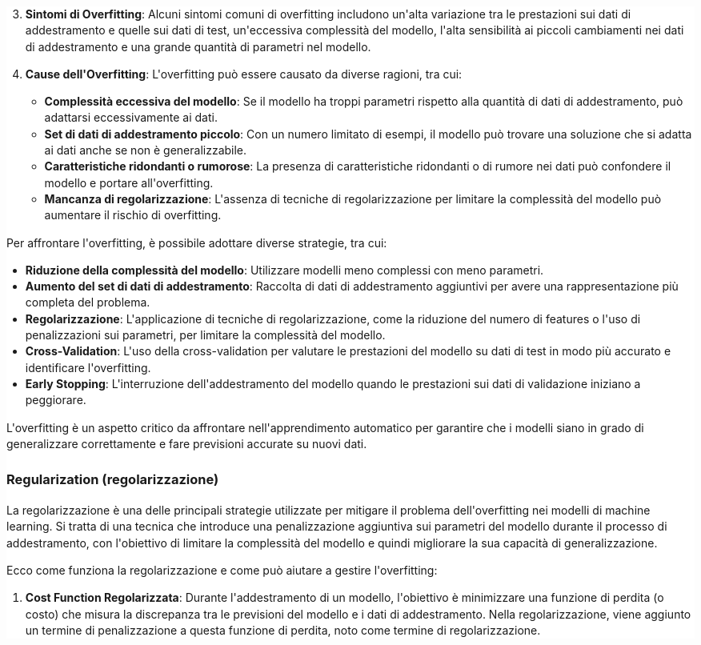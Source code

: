 3. **Sintomi di Overfitting**: Alcuni sintomi comuni di overfitting includono un'alta variazione tra le prestazioni sui
   dati di addestramento e quelle sui dati di test, un'eccessiva complessità del modello, l'alta sensibilità ai piccoli
   cambiamenti nei dati di addestramento e una grande quantità di parametri nel modello.

4. **Cause dell'Overfitting**: L'overfitting può essere causato da diverse ragioni, tra cui:
    - **Complessità eccessiva del modello**: Se il modello ha troppi parametri rispetto alla quantità di dati di
      addestramento, può adattarsi eccessivamente ai dati.
    - **Set di dati di addestramento piccolo**: Con un numero limitato di esempi, il modello può trovare una soluzione
      che si adatta ai dati anche se non è generalizzabile.
    - **Caratteristiche ridondanti o rumorose**: La presenza di caratteristiche ridondanti o di rumore nei dati può
      confondere il modello e portare all'overfitting.
    - **Mancanza di regolarizzazione**: L'assenza di tecniche di regolarizzazione per limitare la complessità del
      modello può aumentare il rischio di overfitting.

Per affrontare l'overfitting, è possibile adottare diverse strategie, tra cui:

- **Riduzione della complessità del modello**: Utilizzare modelli meno complessi con meno parametri.
- **Aumento del set di dati di addestramento**: Raccolta di dati di addestramento aggiuntivi per avere una
  rappresentazione più completa del problema.
- **Regolarizzazione**: L'applicazione di tecniche di regolarizzazione, come la riduzione del numero di features o l'uso
  di penalizzazioni sui parametri, per limitare la complessità del modello.
- **Cross-Validation**: L'uso della cross-validation per valutare le prestazioni del modello su dati di test in modo più
  accurato e identificare l'overfitting.
- **Early Stopping**: L'interruzione dell'addestramento del modello quando le prestazioni sui dati di validazione
  iniziano a peggiorare.

L'overfitting è un aspetto critico da affrontare nell'apprendimento automatico per garantire che i modelli siano in
grado di generalizzare correttamente e fare previsioni accurate su nuovi dati.

### Regularization (regolarizzazione)

La regolarizzazione è una delle principali strategie utilizzate per mitigare il problema dell'overfitting nei modelli di
machine learning. Si tratta di una tecnica che introduce una penalizzazione aggiuntiva sui parametri del modello durante
il processo di addestramento, con l'obiettivo di limitare la complessità del modello e quindi migliorare la sua capacità
di generalizzazione.

Ecco come funziona la regolarizzazione e come può aiutare a gestire l'overfitting:

1. **Cost Function Regolarizzata**: Durante l'addestramento di un modello, l'obiettivo è minimizzare una funzione di
   perdita (o costo) che misura la discrepanza tra le previsioni del modello e i dati di addestramento. Nella
   regolarizzazione, viene aggiunto un termine di penalizzazione a questa funzione di perdita, noto come termine di
   regolarizzazione.
